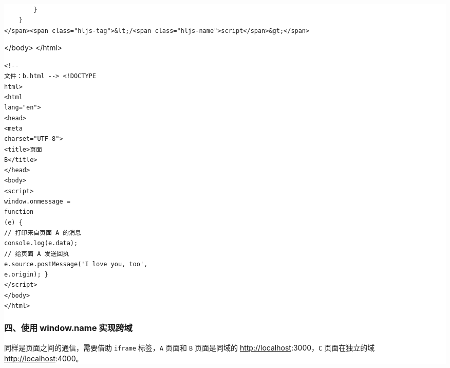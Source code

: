             }
        }
    </span><span class="hljs-tag">&lt;/<span class="hljs-name">script</span>&gt;</span>
<span class="hljs-tag">&lt;/<span class="hljs-name">body</span>&gt;</span>
<span class="hljs-tag">&lt;/<span class="hljs-name">html</span>&gt;</span></code></pre><div class="widget-codetool" style="display:none"><div class="widget-codetool--inner"><span class="selectCode code-tool" data-toggle="tooltip" data-placement="top" title="" data-original-title="&#x5168;&#x9009;"></span> <span type="button" class="copyCode code-tool" data-toggle="tooltip" data-placement="top" data-clipboard-text="&lt;!-- &#x6587;&#x4EF6;&#xFF1A;b.html --&gt;
&lt;!DOCTYPE html&gt;
&lt;html lang=&quot;en&quot;&gt;
&lt;head&gt;
    &lt;meta charset=&quot;UTF-8&quot;&gt;
    &lt;title&gt;&#x9875;&#x9762; B&lt;/title&gt;
&lt;/head&gt;
&lt;body&gt;
    &lt;script&gt;
        window.onmessage = function (e) {
            // &#x6253;&#x5370;&#x6765;&#x81EA;&#x9875;&#x9762; A &#x7684;&#x6D88;&#x606F;
            console.log(e.data);
            // &#x7ED9;&#x9875;&#x9762; A &#x53D1;&#x9001;&#x56DE;&#x6267;
            e.source.postMessage(&apos;I love you, too&apos;, e.origin);
        }
    &lt;/script&gt;
&lt;/body&gt;
&lt;/html&gt;" title="" data-original-title="&#x590D;&#x5236;"></span> <span type="button" class="saveToNote code-tool" data-toggle="tooltip" data-placement="top" title="" data-original-title="&#x653E;&#x8FDB;&#x7B14;&#x8BB0;"></span></div></div><pre class="xml hljs"><code class="html"><span class="hljs-comment">&lt;!-- &#x6587;&#x4EF6;&#xFF1A;b.html --&gt;</span>
<span class="hljs-meta">&lt;!DOCTYPE html&gt;</span>
<span class="hljs-tag">&lt;<span class="hljs-name">html</span> <span class="hljs-attr">lang</span>=<span class="hljs-string">&quot;en&quot;</span>&gt;</span>
<span class="hljs-tag">&lt;<span class="hljs-name">head</span>&gt;</span>
    <span class="hljs-tag">&lt;<span class="hljs-name">meta</span> <span class="hljs-attr">charset</span>=<span class="hljs-string">&quot;UTF-8&quot;</span>&gt;</span>
    <span class="hljs-tag">&lt;<span class="hljs-name">title</span>&gt;</span>&#x9875;&#x9762; B<span class="hljs-tag">&lt;/<span class="hljs-name">title</span>&gt;</span>
<span class="hljs-tag">&lt;/<span class="hljs-name">head</span>&gt;</span>
<span class="hljs-tag">&lt;<span class="hljs-name">body</span>&gt;</span>
    <span class="hljs-tag">&lt;<span class="hljs-name">script</span>&gt;</span><span class="javascript">
        <span class="hljs-built_in">window</span>.onmessage = <span class="hljs-function"><span class="hljs-keyword">function</span> (<span class="hljs-params">e</span>) </span>{
            <span class="hljs-comment">// &#x6253;&#x5370;&#x6765;&#x81EA;&#x9875;&#x9762; A &#x7684;&#x6D88;&#x606F;</span>
            <span class="hljs-built_in">console</span>.log(e.data);
            <span class="hljs-comment">// &#x7ED9;&#x9875;&#x9762; A &#x53D1;&#x9001;&#x56DE;&#x6267;</span>
            e.source.postMessage(<span class="hljs-string">&apos;I love you, too&apos;</span>, e.origin);
        }
    </span><span class="hljs-tag">&lt;/<span class="hljs-name">script</span>&gt;</span>
<span class="hljs-tag">&lt;/<span class="hljs-name">body</span>&gt;</span>
<span class="hljs-tag">&lt;/<span class="hljs-name">html</span>&gt;</span></code></pre><h3 id="articleHeader7">&#x56DB;&#x3001;&#x4F7F;&#x7528; window.name &#x5B9E;&#x73B0;&#x8DE8;&#x57DF;</h3><p>&#x540C;&#x6837;&#x662F;&#x9875;&#x9762;&#x4E4B;&#x95F4;&#x7684;&#x901A;&#x4FE1;&#xFF0C;&#x9700;&#x8981;&#x501F;&#x52A9; <code>iframe</code> &#x6807;&#x7B7E;&#xFF0C;<code>A</code> &#x9875;&#x9762;&#x548C; <code>B</code> &#x9875;&#x9762;&#x662F;&#x540C;&#x57DF;&#x7684; <a></a><a href="http://localhost" rel="nofollow noreferrer" target="_blank">http://localhost</a>:3000&#xFF0C;<code>C</code> &#x9875;&#x9762;&#x5728;&#x72EC;&#x7ACB;&#x7684;&#x57DF; <a></a><a href="http://localhost" rel="nofollow noreferrer" target="_blank">http://localhost</a>:4000&#x3002;</p><div class="widget-codetool" style="display:none"><div class="widget-codetool--inner"><span class="selectCode code-tool" data-toggle="tooltip" data-placement="top" title="" data-original-title="&#x5168;&#x9009;"></span> <span type="button" class="copyCode code-tool" data-toggle="tooltip" data-placement="top" data-clipboard-text="// &#x670D;&#x52A1;&#x5668;1
const express = require(express);